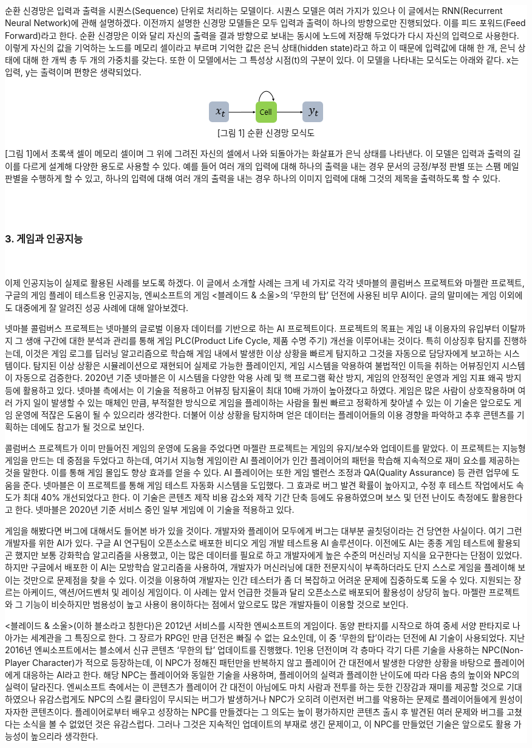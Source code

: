 순환 신경망은 입력과 출력을 시퀀스(Sequence) 단위로 처리하는 모델이다. 시퀀스 모델은 여러 가지가 있으나 이 글에서는 RNN(Recurrent Neural Network)에 관해 설명하겠다. 이전까지 설명한 신경망 모델들은 모두 입력과 출력이 하나의 방향으로만 진행되었다. 이를 피드 포워드(Feed Forward)라고 한다. 순환 신경망은 이와 달리 자신의 출력을 결과 방향으로 보내는 동시에 노드에 저장해 두었다가 다시 자신의 입력으로 사용한다. 이렇게 자신의 값을 기억하는 노드를 메모리 셀이라고 부르며 기억한 값은 은닉 상태(hidden state)라고 하고 이 때문에 입력값에 대해 한 개, 은닉 상태에 대해 한 개씩 총 두 개의 가중치를 갖는다. 또한 이 모델에서는 그 특성상 시점(t)의 구분이 있다. 이 모델을 나타내는 모식도는 아래와 같다. x는 입력, y는 출력이며 편향은 생략되었다.   
   
<figure style="text-align:center">
<img src="/assets/img/category-it/211209-1-RNNcell.png">
    <figcaption>[그림 1] 순환 신경망 모식도</figcaption>
</figure>
  
[그림 1]에서 초록색 셀이 메모리 셀이며 그 위에 그려진 자신의 셀에서 나와 되돌아가는 화살표가 은닉 상태를 나타낸다. 이 모델은 입력과 출력의 길이를 다르게 설계해 다양한 용도로 사용할 수 있다. 예를 들어 여러 개의 입력에 대해 하나의 출력을 내는 경우 문서의 긍정/부정 판별 또는 스팸 메일 판별을 수행하게 할 수 있고, 하나의 입력에 대해 여러 개의 출력을 내는 경우 하나의 이미지 입력에 대해 그것의 제목을 출력하도록 할 수 있다.   
  
<br><br>   
    
### 3. 게임과 인공지능   
    
<br>
  
이제 인공지능이 실제로 활용된 사례를 보도록 하겠다. 이 글에서 소개할 사례는 크게 네 가지로 각각 넷마블의 콜럼버스 프로젝트와 마젤란 프로젝트, 구글의 게임 플레이 테스트용 인공지능, 엔씨소프트의 게임 \<블레이드 & 소울\>의 ‘무한의 탑’ 던전에 사용된 비무 AI이다. 글의 말미에는 게임 이외에도 대중에게 잘 알려진 성공 사례에 대해 알아보겠다.   
   
넷마블 콜럼버스 프로젝트는 넷마블의 글로벌 이용자 데이터를 기반으로 하는 AI 프로젝트이다. 프로젝트의 목표는 게임 내 이용자의 유입부터 이탈까지 그 생애 구간에 대한 분석과 관리를 통해 게임 PLC(Product Life Cycle, 제품 수명 주기) 개선을 이루어내는 것이다. 특히 이상징후 탐지를 진행하는데, 이것은 게임 로그를 딥러닝 알고리즘으로 학습해 게임 내에서 발생한 이상 상황을 빠르게 탐지하고 그것을 자동으로 담당자에게 보고하는 시스템이다. 탐지된 이상 상황은 시뮬레이션으로 재현되어 실제로 가능한 플레이인지, 게임 시스템을 악용하여 불법적인 이득을 취하는 어뷰징인지 시스템이 자동으로 검증한다. 2020년 기준 넷마블은 이 시스템을 다양한 악용 사례 및 핵 프로그램 확산 방지, 게임의 안정적인 운영과 게임 지표 왜곡 방지 등에 활용하고 있다. 넷마블 측에서는 이 기술을 적용하고 어뷰징 탐지율이 최대 10배 가까이 높아졌다고 하였다. 게임은 많은 사람이 상호작용하며 여러 가지 일이 발생할 수 있는 매체인 만큼, 부적절한 방식으로 게임을 플레이하는 사람을 훨씬 빠르고 정확하게 찾아낼 수 있는 이 기술은 앞으로도 게임 운영에 적잖은 도움이 될 수 있으리라 생각한다. 더불어 이상 상황을 탐지하며 얻은 데이터는 플레이어들의 이용 경향을 파악하고 추후 콘텐츠를 기획하는 데에도 참고가 될 것으로 보인다.    
   
콜럼버스 프로젝트가 이미 만들어진 게임의 운영에 도움을 주었다면 마젤란 프로젝트는 게임의 유지/보수와 업데이트를 맡았다. 이 프로젝트는 지능형 게임을 만드는 데 중점을 두었다고 하는데, 여기서 지능형 게임이란 AI 플레이어가 인간 플레이어의 패턴을 학습해 지속적으로 재미 요소를 제공하는 것을 말한다. 이를 통해 게임 몰입도 향상 효과를 얻을 수 있다. AI 플레이어는 또한 게임 밸런스 조정과 QA(Quality Assurance) 등 관련 업무에 도움을 준다. 넷마블은 이 프로젝트를 통해 게임 테스트 자동화 시스템을 도입했다. 그 효과로 버그 발견 확률이 높아지고, 수정 후 테스트 작업에서도 속도가 최대 40% 개선되었다고 한다. 이 기술은 콘텐츠 제작 비용 감소와 제작 기간 단축 등에도 유용하였으며 보스 및 던전 난이도 측정에도 활용한다고 한다. 넷마블은 2020년 기준 서비스 중인 일부 게임에 이 기술을 적용하고 있다.   
   
게임을 해봤다면 버그에 대해서도 들어본 바가 있을 것이다. 개발자와 플레이어 모두에게 버그는 대부분 골칫덩이라는 건 당연한 사실이다. 여기 그런 개발자를 위한 AI가 있다. 구글 AI 연구팀이 오픈소스로 배포한 비디오 게임 개발 테스트용 AI 솔루션이다. 이전에도 AI는 종종 게임 테스트에 활용되곤 했지만 보통 강화학습 알고리즘을 사용했고, 이는 많은 데이터를 필요로 하고 개발자에게 높은 수준의 머신러닝 지식을 요구한다는 단점이 있었다. 하지만 구글에서 배포한 이 AI는 모방학습 알고리즘을 사용하여, 개발자가 머신러닝에 대한 전문지식이 부족하더라도 단지 스스로 게임을 플레이해 보이는 것만으로 문제점을 찾을 수 있다. 이것을 이용하여 개발자는 인간 테스터가 좀 더 복잡하고 어려운 문제에 집중하도록 도울 수 있다. 지원되는 장르는 아케이드, 액션/어드벤처 및 레이싱 게임이다. 이 사례는 앞서 언급한 것들과 달리 오픈소스로 배포되어 활용성이 상당히 높다. 마젤란 프로젝트와 그 기능이 비슷하지만 범용성이 높고 사용이 용이하다는 점에서 앞으로도 많은 개발자들이 이용할 것으로 보인다.   
   
\<블레이드 & 소울\>(이하 블소라고 칭한다)은 2012년 서비스를 시작한 엔씨소프트의 게임이다. 동양 판타지를 시작으로 하여 중세 서양 판타지로 나아가는 세계관을 그 특징으로 한다. 그 장르가 RPG인 만큼 던전은 빠질 수 없는 요소인데, 이 중 ‘무한의 탑’이라는 던전에 AI 기술이 사용되었다. 지난 2016년 엔씨소프트에서는 블소에서 신규 콘텐츠 ‘무한의 탑’ 업데이트를 진행했다. 1인용 던전이며 각 층마다 각기 다른 기술을 사용하는 NPC(Non-Player Character)가 적으로 등장하는데, 이 NPC가 정해진 패턴만을 반복하지 않고 플레이어 간 대전에서 발생한 다양한 상황을 바탕으로 플레이어에게 대응하는 AI라고 한다. 해당 NPC는 플레이어와 동일한 기술을 사용하며, 플레이어의 실력과 플레이한 난이도에 따라 다음 층의 높이와 NPC의 실력이 달라진다. 엔씨소프트 측에서는 이 콘텐츠가 플레이어 간 대전이 아님에도 마치 사람과 전투를 하는 듯한 긴장감과 재미를 제공할 것으로 기대하였으나 유감스럽게도 NPC의 스킬 쿨타임이 무시되는 버그가 발생하거나 NPC가 오히려 이런저런 버그를 악용하는 문제로 플레이어들에게 원성이 자자한 콘텐츠이다. 플레이어로부터 배우고 성장하는 NPC를 만들겠다는 그 의도는 높이 평가하지만 콘텐츠 출시 후 발견된 여러 문제와 버그를 고쳤다는 소식을 볼 수 없었던 것은 유감스럽다. 그러나 그것은 지속적인 업데이트의 부재로 생긴 문제이고, 이 NPC를 만들었던 기술은 앞으로도 활용 가능성이 높으리라 생각한다.   
   